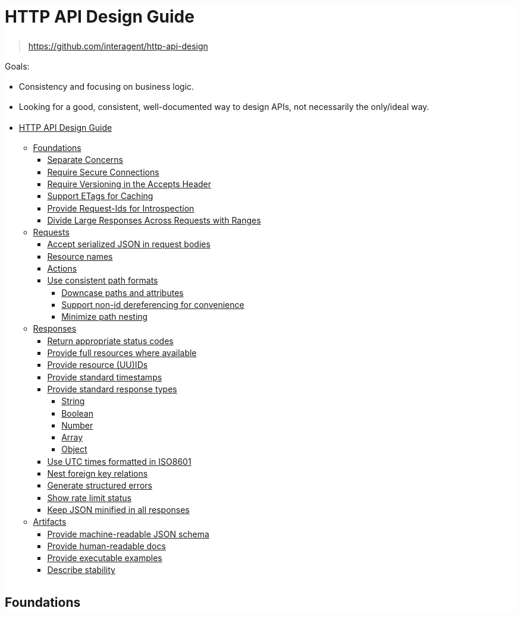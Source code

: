 # HTTP API Design Guide

> <https://github.com/interagent/http-api-design>

Goals:

- Consistency and focusing on business logic.
- Looking for a good, consistent, well-documented way to design APIs, not
  necessarily the only/ideal way.

- [HTTP API Design Guide](#http-api-design-guide)
  - [Foundations](#foundations)
    - [Separate Concerns](#separate-concerns)
    - [Require Secure Connections](#require-secure-connections)
    - [Require Versioning in the Accepts Header](#require-versioning-in-the-accepts-header)
    - [Support ETags for Caching](#support-etags-for-caching)
    - [Provide Request-Ids for Introspection](#provide-request-ids-for-introspection)
    - [Divide Large Responses Across Requests with Ranges](#divide-large-responses-across-requests-with-ranges)
  - [Requests](#requests)
    - [Accept serialized JSON in request bodies](#accept-serialized-json-in-request-bodies)
    - [Resource names](#resource-names)
    - [Actions](#actions)
    - [Use consistent path formats](#use-consistent-path-formats)
      - [Downcase paths and attributes](#downcase-paths-and-attributes)
      - [Support non-id dereferencing for convenience](#support-non-id-dereferencing-for-convenience)
      - [Minimize path nesting](#minimize-path-nesting)
  - [Responses](#responses)
    - [Return appropriate status codes](#return-appropriate-status-codes)
    - [Provide full resources where available](#provide-full-resources-where-available)
    - [Provide resource (UU)IDs](#provide-resource-uuids)
    - [Provide standard timestamps](#provide-standard-timestamps)
    - [Provide standard response types](#provide-standard-response-types)
      - [String](#string)
      - [Boolean](#boolean)
      - [Number](#number)
      - [Array](#array)
      - [Object](#object)
    - [Use UTC times formatted in ISO8601](#use-utc-times-formatted-in-iso8601)
    - [Nest foreign key relations](#nest-foreign-key-relations)
    - [Generate structured errors](#generate-structured-errors)
    - [Show rate limit status](#show-rate-limit-status)
    - [Keep JSON minified in all responses](#keep-json-minified-in-all-responses)
  - [Artifacts](#artifacts)
    - [Provide machine-readable JSON schema](#provide-machine-readable-json-schema)
    - [Provide human-readable docs](#provide-human-readable-docs)
    - [Provide executable examples](#provide-executable-examples)
    - [Describe stability](#describe-stability)

## Foundations
